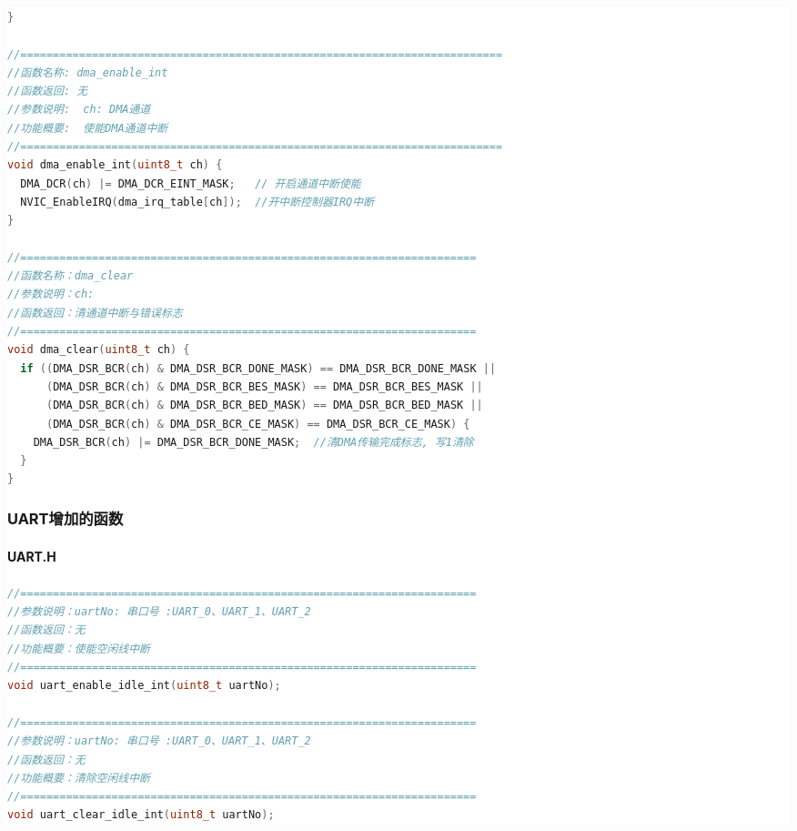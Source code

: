 ```c
}

//==========================================================================
//函数名称: dma_enable_int
//函数返回: 无
//参数说明:  ch: DMA通道
//功能概要:  使能DMA通道中断
//==========================================================================
void dma_enable_int(uint8_t ch) {
  DMA_DCR(ch) |= DMA_DCR_EINT_MASK;   // 开启通道中断使能
  NVIC_EnableIRQ(dma_irq_table[ch]);  //开中断控制器IRQ中断
}

//======================================================================
//函数名称：dma_clear
//参数说明：ch:
//函数返回：清通道中断与错误标志
//======================================================================
void dma_clear(uint8_t ch) {
  if ((DMA_DSR_BCR(ch) & DMA_DSR_BCR_DONE_MASK) == DMA_DSR_BCR_DONE_MASK ||
      (DMA_DSR_BCR(ch) & DMA_DSR_BCR_BES_MASK) == DMA_DSR_BCR_BES_MASK ||
      (DMA_DSR_BCR(ch) & DMA_DSR_BCR_BED_MASK) == DMA_DSR_BCR_BED_MASK ||
      (DMA_DSR_BCR(ch) & DMA_DSR_BCR_CE_MASK) == DMA_DSR_BCR_CE_MASK) {
    DMA_DSR_BCR(ch) |= DMA_DSR_BCR_DONE_MASK;  //清DMA传输完成标志, 写1清除
  }
}

```



### UART增加的函数

#### UART.H

```c
//======================================================================
//参数说明：uartNo: 串口号 :UART_0、UART_1、UART_2
//函数返回：无
//功能概要：使能空闲线中断
//======================================================================
void uart_enable_idle_int(uint8_t uartNo);

//======================================================================
//参数说明：uartNo: 串口号 :UART_0、UART_1、UART_2
//函数返回：无
//功能概要：清除空闲线中断
//======================================================================
void uart_clear_idle_int(uint8_t uartNo);

```
